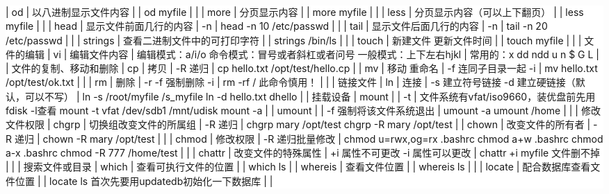 | od                     | 以八进制显示文件内容                                         |                                                              | od myfile                                                    |                                                              |
| more                   | 分页显示内容                                                 |                                                              | more myfile                                                  |                                                              |
| less                   | 分页显示内容（可以上下翻页）                                 |                                                              | less myfile                                                  |                                                              |
| head                   | 显示文件前面几行的内容                                       | -n                                                           | head -n 10 /etc/passwd                                       |                                                              |
| tail                   | 显示文件后面几行的内容                                       | -n                                                           | tail -n 20 /etc/passwd                                       |                                                              |
| strings                | 查看二进制文件中的可打印字符                                 |                                                              | strings /bin/ls                                              |                                                              |
| touch                  | 新建文件 更新文件时间                                        |                                                              | touch myfile                                                 |                                                              |
| 文件的编辑             | vi                                                           | 编辑文件内容                                                 | 编辑模式：a/i/o 命令模式：冒号或者斜杠或者问号 一般模式：上下左右hjkl | 常用的：x dd ndd u n $ G L                                   |
| 文件的复制、移动和删除 | cp                                                           | 拷贝                                                         | -R 递归                                                      | cp hello.txt /opt/test/hello.cp                              |
| mv                     | 移动 重命名                                                  | -f 连同子目录一起  -i                                        | mv hello.txt /opt/test/ok.txt                                |                                                              |
| rm                     | 删除                                                         | -r  -f 强制删除  -i                                          | rm -rf / 此命令慎用！                                        |                                                              |
| 链接文件               | ln                                                           | 连接                                                         | -s 建立符号链接  -d 建立硬链接（默认，可以不写）             | ln -s /root/myfile /s_myfile ln -d hello.txt dhello          |
| 挂载设备               | mount                                                        |                                                              | -t                                                           | 文件系统有vfat/iso9660，装优盘前先用fdisk -l查看 mount -t vfat /dev/sdb1 /mnt/udisk mount -a |
| umount                 |                                                              | -f 强制将该文件系统退出                                      | umount -a umount /home                                       |                                                              |
| 修改文件权限           | chgrp                                                        | 切换组改变文件的所属组                                       | -R 递归                                                      | chgrp mary /opt/test  chgrp -R mary /opt/test                |
| chown                  | 改变文件的所有者                                             | -R 递归                                                      | chown -R mary /opt/test                                      |                                                              |
| chmod                  | 修改权限                                                     | -R 递归批量修改                                              | chmod u=rwx,og=rx .bashrc chmod a+w .bashrc chmod a-x .bashrc chmod -R 777 /home/test |                                                              |
| chattr                 | 改变文件的特殊属性                                           | +i 属性不可更改  -i 属性可以更改                             | chattr +i myfile 文件删不掉                                  |                                                              |
| 搜索文件或目录         | which                                                        | 查看可执行文件的位置                                         |                                                              | which ls                                                     |
| whereis                | 查看文件位置                                                 |                                                              | whereis ls                                                   |                                                              |
| locate                 | 配合数据库查看文件位置                                       |                                                              | locate ls 首次先要用updatedb初始化一下数据库                 |                                                              |